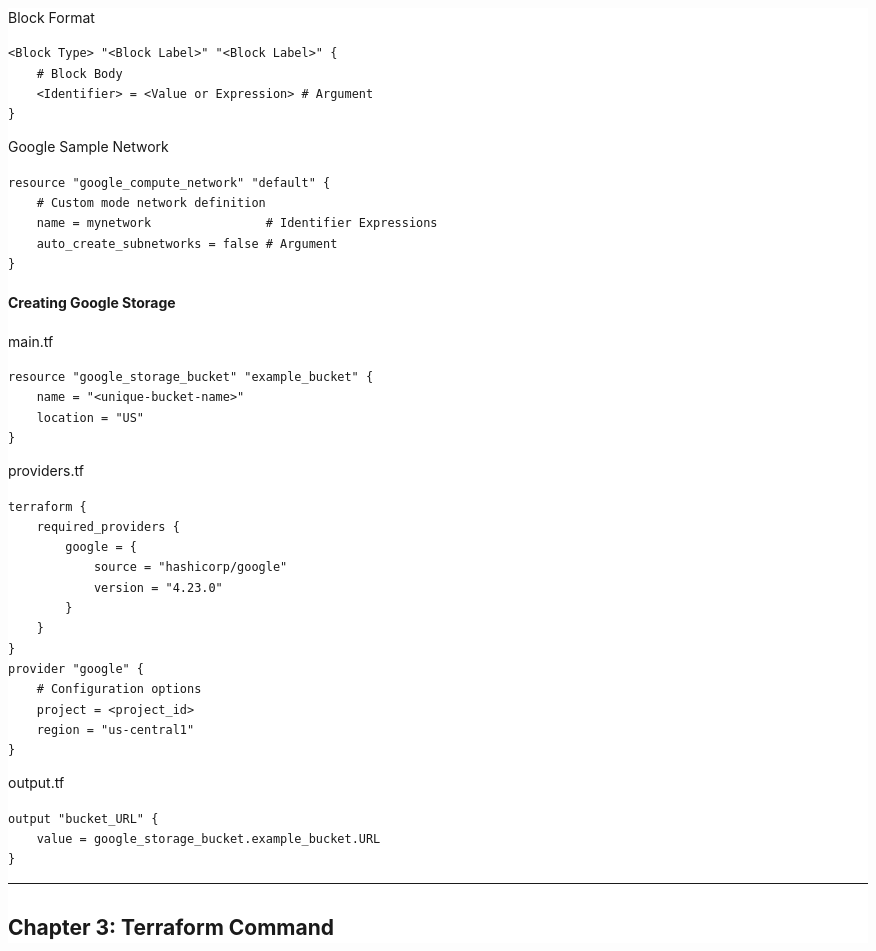 Block Format
```
<Block Type> "<Block Label>" "<Block Label>" {
	# Block Body
	<Identifier> = <Value or Expression> # Argument
}
```

Google Sample Network
```
resource "google_compute_network" "default" {
	# Custom mode network definition
	name = mynetwork				# Identifier Expressions
	auto_create_subnetworks = false	# Argument
}
```

#### Creating Google Storage

main.tf
```
resource "google_storage_bucket" "example_bucket" {
	name = "<unique-bucket-name>"
	location = "US"
}
```

providers.tf
```
terraform {
	required_providers {
		google = {
			source = "hashicorp/google"
			version = "4.23.0"
		}
	}
}
provider "google" {
	# Configuration options
	project = <project_id>
	region = "us-central1"
}
```

output.tf
```
output "bucket_URL" {
	value = google_storage_bucket.example_bucket.URL
}
```

---

## Chapter 3: Terraform Command
